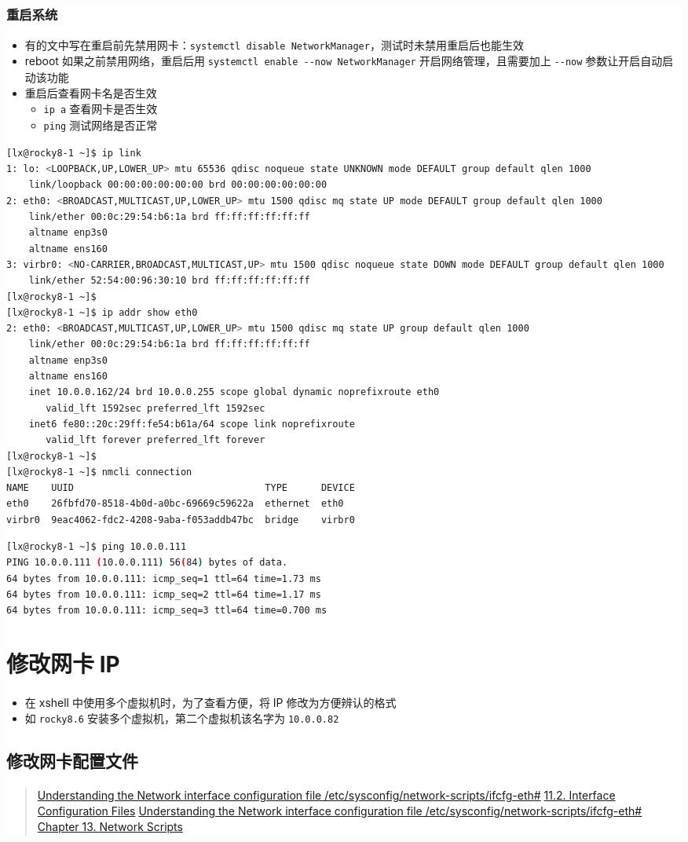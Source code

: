 ### 重启系统
- 有的文中写在重启前先禁用网卡：`systemctl disable NetworkManager`，测试时未禁用重启后也能生效
- reboot
如果之前禁用网络，重启后用 `systemctl enable --now NetworkManager` 开启网络管理，且需要加上 `--now` 参数让开启自动启动该功能
- 重启后查看网卡名是否生效
    - `ip a` 查看网卡是否生效
    - `ping` 测试网络是否正常

```bash
[lx@rocky8-1 ~]$ ip link
1: lo: <LOOPBACK,UP,LOWER_UP> mtu 65536 qdisc noqueue state UNKNOWN mode DEFAULT group default qlen 1000
    link/loopback 00:00:00:00:00:00 brd 00:00:00:00:00:00
2: eth0: <BROADCAST,MULTICAST,UP,LOWER_UP> mtu 1500 qdisc mq state UP mode DEFAULT group default qlen 1000
    link/ether 00:0c:29:54:b6:1a brd ff:ff:ff:ff:ff:ff
    altname enp3s0
    altname ens160
3: virbr0: <NO-CARRIER,BROADCAST,MULTICAST,UP> mtu 1500 qdisc noqueue state DOWN mode DEFAULT group default qlen 1000
    link/ether 52:54:00:96:30:10 brd ff:ff:ff:ff:ff:ff
[lx@rocky8-1 ~]$ 
[lx@rocky8-1 ~]$ ip addr show eth0
2: eth0: <BROADCAST,MULTICAST,UP,LOWER_UP> mtu 1500 qdisc mq state UP group default qlen 1000
    link/ether 00:0c:29:54:b6:1a brd ff:ff:ff:ff:ff:ff
    altname enp3s0
    altname ens160
    inet 10.0.0.162/24 brd 10.0.0.255 scope global dynamic noprefixroute eth0
       valid_lft 1592sec preferred_lft 1592sec
    inet6 fe80::20c:29ff:fe54:b61a/64 scope link noprefixroute 
       valid_lft forever preferred_lft forever
[lx@rocky8-1 ~]$ 
[lx@rocky8-1 ~]$ nmcli connection 
NAME    UUID                                  TYPE      DEVICE 
eth0    26fbfd70-8518-4b0d-a0bc-69669c59622a  ethernet  eth0   
virbr0  9eac4062-fdc2-4208-9aba-f053addb47bc  bridge    virbr0 
```

```bash
[lx@rocky8-1 ~]$ ping 10.0.0.111
PING 10.0.0.111 (10.0.0.111) 56(84) bytes of data.
64 bytes from 10.0.0.111: icmp_seq=1 ttl=64 time=1.73 ms
64 bytes from 10.0.0.111: icmp_seq=2 ttl=64 time=1.17 ms
64 bytes from 10.0.0.111: icmp_seq=3 ttl=64 time=0.700 ms
```

# 修改网卡 IP 
- 在 xshell 中使用多个虚拟机时，为了查看方便，将 IP 修改为方便辨认的格式
- 如 `rocky8.6` 安装多个虚拟机，第二个虚拟机该名字为 `10.0.0.82`


## 修改网卡配置文件
> [Understanding the Network interface configuration file /etc/sysconfig/network-scripts/ifcfg-eth#](https://www.thegeekdiary.com/understanding-the-network-interface-configuration-file-etc-sysconfig-network-scripts-ifcfg-eth/)
> [11.2. Interface Configuration Files](https://access.redhat.com/documentation/en-us/red_hat_enterprise_linux/6/html/deployment_guide/s1-networkscripts-interfaces)
> [Understanding the Network interface configuration file /etc/sysconfig/network-scripts/ifcfg-eth#](https://www.thegeekdiary.com/understanding-the-network-interface-configuration-file-etc-sysconfig-network-scripts-ifcfg-eth/)
> [Chapter 13. Network Scripts](https://mirror.apps.cam.ac.uk/pub/doc/redhat/redhat7.3/rhl-rg-en-7.3/ch-networkscripts.html)
